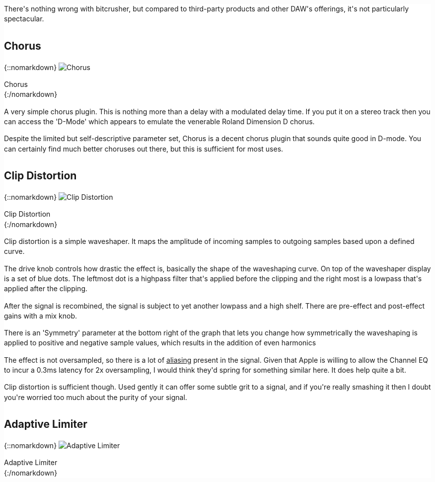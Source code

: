 There's nothing wrong with bitcrusher, but compared to third-party products and other DAW's offerings, it's not particularly spectacular.


## Chorus

{::nomarkdown}
  <img src="/assets/Logic/Effects/Chorus.png" alt="Chorus">
  <div class="image-caption">Chorus</div>
{:/nomarkdown}

A very simple chorus plugin. This is nothing more than a delay with a modulated delay time. If you put it on a stereo track then you can access the 'D-Mode' which appears to emulate the venerable Roland Dimension D chorus.

Despite the limited but self-descriptive parameter set, Chorus is a decent chorus plugin that sounds quite good in D-mode. You can certainly find much better choruses out there, but this is sufficient for most uses.

## Clip Distortion

{::nomarkdown}
  <img src="/assets/Logic/Effects/ClipDistortion.png" alt="Clip Distortion">
  <div class="image-caption">Clip Distortion</div>
{:/nomarkdown}

Clip distortion is a simple waveshaper. It maps the amplitude of incoming samples to outgoing samples based upon a defined curve.

The drive knob controls how drastic the effect is, basically the shape of the waveshaping curve. On top of the waveshaper display is a set of blue dots. The leftmost dot is a highpass filter that's applied before the clipping and the right most is a lowpass that's applied after the clipping.

After the signal is recombined, the signal is subject to yet another lowpass and a high shelf. There are pre-effect and post-effect gains with a mix knob.

There is an 'Symmetry' parameter at the bottom right of the graph that lets you change how symmetrically the waveshaping is applied to positive and negative sample values, which results in the addition of even harmonics

The effect is not oversampled, so there is a lot of [aliasing](https://en.wikipedia.org/wiki/Aliasing) present in the signal. Given that Apple is willing to allow the Channel EQ to incur a 0.3ms latency for 2x oversampling, I would think they'd spring for something similar here. It does help quite a bit.

Clip distortion is sufficient though. Used gently it can offer some subtle grit to a signal, and if you're really smashing it then I doubt you're worried too much about the purity of your signal.

## Adaptive Limiter

{::nomarkdown}
	<img src="/assets/Logic/Effects/AdaptiveLimiter.png" alt="Adaptive Limiter">
	<div class="image-caption">Adaptive Limiter</div>
{:/nomarkdown}
